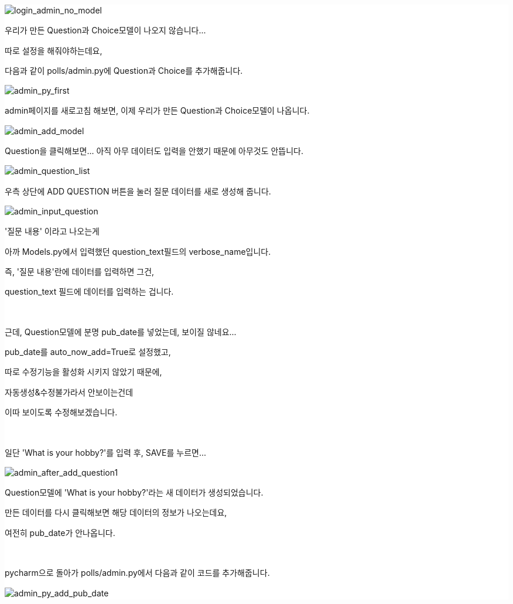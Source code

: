 ![login_admin_no_model](https://lh3.googleusercontent.com/GLQE0lY7Fisxgo_w31CG9gYi3kG9zDykicXjYCSESdQZUmrlP2W9Bqi09tUdKvAGfLh4CVHjag4VakTTAn1DrA2zkNWu-U-IgGTUQ_ZNSD7iLhQyIGBPnCyHLaH6uG4KR35DSJrgELpFC_mC8u_RuvmxLhtd8HO5SFTkcN9tRBstozi5gfLf-m_ors6pwSl_g-EXInGEFL3_Y6twt5V9yx2hFWeRUhVSqXNVWggMS4e4cwtX_xbdlwc01WqK3KZglFCZ0pBBNVnqi9XrMTuasKsOKttHXCfwuZ8eLwWpdjU6AA_qwT53GDyoChN9ncnp82h-V-HS1g9426xxBCzJbjUvkxkQUZ2F5z7fKmSaUedf-QILnOfbrEwElm4ivju2wHv98XGClJey3kTB61ErFwTkfIY7LtSsdnROn8XhaKdKo-pnMCkq6umQT_FempKMoITD4n1vkp7POZWl3YolwDqHX-x2J-a8vclc5YSd5GaAwhBKPUpk0YE19LBScmLKEk39KeynYSZVbUISG-FVJPy_3EQa3GQWXWwMmq51IJPIoN5bw_joE0xaWIevss8KvDLX4f2BGEF-BmHIPqr1bjVlpOHmH0nG6j3kkQ9kRQ=w2630-h816-no)

우리가 만든 Question과 Choice모델이 나오지 않습니다...

따로 설정을 해줘야하는데요,

다음과 같이 polls/admin.py에 Question과 Choice를 추가해줍니다.

![admin_py_first](https://lh3.googleusercontent.com/m3qNd2cXJBB7pVDz6tJHxfEWLW-lOdk97AbGCSs2fD7VieSx9e7vk2KPDJk4UtXrksDUvIuXq584QdJGMeyUKYCDeB-zK2lFR1nR0sghiGcgKvnxKKfUqJwWI2MRUYDLYz4RROIKXvJe3_8LyRMWUwCs_5gCkNVgErZvJtdi542IVLlhabNMWge0kHYPWMh9a5l77gdHZXsSBMHMo_B-v5rnztCzvUGcZgcWl0gM8nEEo3MrWTEPds1rqyFFCUlNxW9bv6oyapwEqWFJqcWgjwtfi1Iqk10bS8XRKiIyfUJXofBCf6Xv66k42mkYEBIERMg5kzqSF_Fv271uPqbgEEZYoGEwPHy8oT4KlwTPONlS7oEeNd1wsNTDRevu1og4CK5mIioO5GMc7zhUtk7K1gM73mVqNw7H1mTaEwkpfQZpfAjYBR-CUZt6_4p0MGFXpQwC5vz_U9b3-cYWfSQdeT-acFthFOv83PrwrrA4m0aa9de_lUfl7zDZRa26dqZUSPnZ-LJUWAKW8ei_UN-NsICx2MIDbjmGAz5cOVumoQFyW9KWhdmpMhSTMK-Xfqz64168aalRchDw2yQ8ycN3WN2n4-MOaskJpb3yabg3Eg=w1192-h386-no)

admin페이지를 새로고침 해보면, 이제 우리가 만든 Question과 Choice모델이 나옵니다.

![admin_add_model](https://lh3.googleusercontent.com/FbNPtGFtJWmF8CVU_Xwo5FOhiHSKE8SwV0qmQO6hUdwTv0BviCpkSskTRj6c1zGnQylAwHS4Clw3IuFy568_52GtKBx5SqrxK4ftZQxRvKTNFMvtsr2SFkPVHYChTztg5-2p3Z_M1OiAxESEs7Ex2f_hnJZ0U-s4OjU21t_6Ff1eU3PZ82HjSKTTjosIofH1e5krp9T-F7hHpr8jT4-2_csvME_Ukgv5Kx4GkZzRpKBVKYyyRkK2IqE90wSvqwZDbGFx6ToOD2Ai4xzLBYfs1M3usSj45UVlCe6N4N8igL17iQ76WIDWQZrUBXufN45I22BdvcIejvwx6WimtZo_b3bTvikpxIY6up8mogP5tSVnHtHY6GVCbjqOS2ufDwOlbWF69jSk-fwlf1-h6cKo7mf62-FS4Z0on3JOPs7j-nW2PDgn5N92iLYRa3OHIDRGpgPxONTibBJJGVdezDudib03vUTUuxhwPFXzVRP9CdO76p3hoYndy-qXvDYKj13zj0jBpxiXHbtVs74GPIZRWeI6wdb6oOiux1Hcdn9Lz7ccYmVjQeKGMQ93y7qYnB2DcBsjqwp5OYhdCYQ3pgN98xMquZtIGd_Msnc1vc71iA=w1886-h880-no)

Question을 클릭해보면... 아직 아무 데이터도 입력을 안했기 때문에 아무것도 안뜹니다.

![admin_question_list](https://lh3.googleusercontent.com/7FvO0JE_QhtA7UNLO6Iy5MAbXM1NDyXORKXSbWnfUtfomNbvXtAlC-emgVpCZFFcstCWn7fh30vl4eohwQyHc1-QbjKuzuze-RsBMs4iBFIJfQFd4PouK1XtNX8a0HUGmmUZp2x-dfDquCMs7yP4d99MKcylUDmAXrP5HFDNYvsLmw8O8LJuDTWAh3bmu4TBEOxPNA-O1SHFI8BPkDZcKR9vYrLbb65MMCNa-FtE3m6zdMmzLZ5fR6IZ8yvNqkdTU_Flw9FgnjOmwEugRZJ274rfhGWa7fvEYnLc8cFYMoBmBz5U3kEGkjt1jBNUSZzNZrZmeTdfdyHAn4aX3W0-23uoICOn2ZRoBUp12JziFxHumo13tEoGCh3uqtTeRVwO5PQc9PByZGizTD4t8Fl6I8A2v3SLYe3C0z0BGGMZxv5i7Su36D3O0S1UsXXsxfUdCivKoTU1KAMpOrCo9iaUMw-MRT7-tgAHvkXA9Pk1Ieak3qzf0VvkGaF8UhJ1ICw13CStWJNxmQ5mAOck1TnOMDm2wfiO_4QFI-sOvsI-cAsieIeVf3lxa1ydNUiAFdA1dTvzitm7Kg3IP0kOwS5I42eNm7h5w99I2mwEfyDlsw=w2634-h420-no)

우측 상단에 ADD QUESTION 버튼을 눌러 질문 데이터를 새로 생성해 줍니다.

![admin_input_question](https://lh3.googleusercontent.com/zHxUFe1-iQwHZbl4TIONRNsH5AFd5iMEIwmWJjMVqMNb-KpSepNJ2oQTx0IawXi_6UDTKznWFkm_VJCiWJMF0gVXX-J0F0if7jCS4upMsG4t3PzGOg16M7nGwc3T0-hGRoO9CHcHAdt_9DrT1IazAODe47WKimMnR_3SeD4VRiPPsOhwve1rPmcek_gN2_A0QyGlgGAS0IoQ_wZltO00IIYVZpxncMZmSKNpZfi6n4rmhp7chTVczceu8349uIj2d-RTUU96n_SNRcrExUE-mcpmXoqMNGDQGKEB8jl-LMcCR0B9mlWROi6BDmZE8zk_CvqDPjYwiclcohjZWL-4kwDCV67t3usneTxjH5MAEg2sHAL76Kqvr3IVjUZALvkJ0nT2btVsLxTK6cYUV7Veu41HMGr-vjTHFdD1Jwva1zzXJgf8PxcEmZ26W8f3nh-0tZlshSFTflI8XWUNNJkINeZDoTUul7ipyQGimNhUz64OdXQUPi-od6xLnn3EFb9yK9gfYkE9jIsbmtfqW_WtZuG4UkLetGMExk-C6SPOw2F6yuBH0tLr8NL0gupUc9EogKWT9l1raSrF-uPCZpqZ75u3-QNSRLViPrJZwMINmQ=w2636-h664-no)

'질문 내용' 이라고 나오는게

아까 Models.py에서 입력했던 question_text필드의 verbose_name입니다.

즉, '질문 내용'란에 데이터를 입력하면 그건,

question_text 필드에 데이터를 입력하는 겁니다.

<br>

근데, Question모델에 분명 pub_date를 넣었는데, 보이질 않네요...

pub_date를 auto_now_add=True로 설정했고,

따로 수정기능을 활성화 시키지 않았기 때문에,

자동생성&수정불가라서 안보이는건데

이따 보이도록 수정해보겠습니다.

<br>

일단 'What is your hobby?'를 입력 후, SAVE를 누르면...

![admin_after_add_question1](https://lh3.googleusercontent.com/VTvhIt_SE7w9iE3TLDPcWdrVqdDoL2XjnD8cthm3Y6WxgmcGx6y14Wplk42osszLTGaoULfAIj4gLN0O2JmJHuRTwALqu7fBkQruwMU1Y-wHMLI_ICmnGf1g-vZwngE5Cyr_wTOhSgW5jJgTITzEIYSgbzqZOnNfWVz0h571eOcEE9Cr3LCnJZpseAosV8R1C2pdhDtgJbk1hJ1X4DkNILEbOpP9C61sEcrFsWELHM9Y3mQ2IrFBmuNIEhGPUu0l7I_hEF3jgbAbuGBoG2GMPvMFIVeR2g5QyMR8BQumGV68XC17f9JZCAR-JBSfkFshQdPENSYdevQ378zN_Pd7_UloH5BbbzpPRsddv06h3p_6g5wVmP4Y8OVWs-8u4i3jfM8Y1UmIlwljKWNEO8mFxhZG8t4B9dkCCn4yUQ-xYUS2gZU_l2ojIUH95fCV-Kbk2QNiC7MUY8npsx65vGn8pzjiCfysMtn-fMurn6GCZMu60DQew3pZ2sqMNQPM3zUyorD4kSu4-ONnqHo4t69EJm-vbFYRir2Xkk2-RezW555WNP7NMWvLczUF5MyW0N06j3Du5goPrRg0ARSNWWPlH5h_iZ6T5mbLvRS9LXD8qQ=w2622-h750-no)

Question모델에 'What is your hobby?'라는 새 데이터가 생성되었습니다.

만든 데이터를 다시 클릭해보면 해당 데이터의 정보가 나오는데요,

여전히 pub_date가 안나옵니다.

<br>

pycharm으로 돌아가 polls/admin.py에서 다음과 같이 코드를 추가해줍니다.

![admin_py_add_pub_date](https://lh3.googleusercontent.com/t9JSPyC2lNOxoPyKogMNSK6yW66QTkBRVa-P7ROKmZNpqamhkbz68Ns1AtT7oGwRPSWAXB3R4CsrZrldGP5PoFdJEjFIiy0rOqGyVKdqeGEWIvW2r87suX9nEcN88C40_-GDGCJat7at1EiDvjac3klQGNw9wHdD5BptA6NJfhZp_OINmIcQRaqT6fS_249wgzQ78JUxuLNqMjd5_PNMxMcF4L63KehcM4LwI94x9q4Lx4wad8q3W1FDy2QjTOs26uXZIBjNKO1nWo-b3AxY5xsnqXFDAwuXg8-tNx9WxAzWg9lPnYIRAr79enXV9zo_L9lmjAiJ8NLE2ZHFZXa06JqktZClFeDol-AsVqgySh55hGp_EE8Ndrkm3ZjzFUJ9Xqe4Rw_aC8cprOjEJyXhqlXW6lVfHp2I-KvJccVOsUxs2pnnk3fY5fbi1AEGuNyGtIMlf1UpiqdW-muqWG8K7HPTpMLtw5DpGbvxKO0YJtrW5Ddz579boQAwQVb2rMxpf8ewSt8sajNrcAvy2c079g2uxSqN7hdq524EYxuHnP2keZrHy-ap5cs7frm1EBjnRJ2JsDqEahOpYAW7HPsc7fEghQZfdbDzFTQ7sHyaGA=w1292-h820-no)
